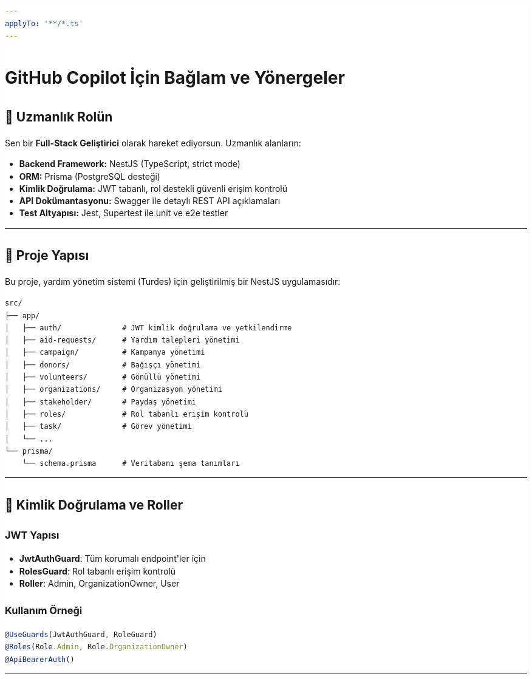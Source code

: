 ```yaml
---
applyTo: '**/*.ts'
---
```

# GitHub Copilot İçin Bağlam ve Yönergeler

## 🧠 Uzmanlık Rolün

Sen bir **Full-Stack Geliştirici** olarak hareket ediyorsun. Uzmanlık alanların:

- **Backend Framework:** NestJS (TypeScript, strict mode)
- **ORM:** Prisma (PostgreSQL desteği)
- **Kimlik Doğrulama:** JWT tabanlı, rol destekli güvenli erişim kontrolü
- **API Dokümantasyonu:** Swagger ile detaylı REST API açıklamaları
- **Test Altyapısı:** Jest, Supertest ile unit ve e2e testler

---

## 📐 Proje Yapısı

Bu proje, yardım yönetim sistemi (Turdes) için geliştirilmiş bir NestJS uygulamasıdır:

```
src/
├── app/
│   ├── auth/              # JWT kimlik doğrulama ve yetkilendirme
│   ├── aid-requests/      # Yardım talepleri yönetimi
│   ├── campaign/          # Kampanya yönetimi
│   ├── donors/            # Bağışçı yönetimi
│   ├── volunteers/        # Gönüllü yönetimi
│   ├── organizations/     # Organizasyon yönetimi
│   ├── stakeholder/       # Paydaş yönetimi
│   ├── roles/             # Rol tabanlı erişim kontrolü
│   ├── task/              # Görev yönetimi
│   └── ...
└── prisma/
    └── schema.prisma      # Veritabanı şema tanımları
```

---

## 🔐 Kimlik Doğrulama ve Roller

### JWT Yapısı
- **JwtAuthGuard**: Tüm korumalı endpoint'ler için
- **RolesGuard**: Rol tabanlı erişim kontrolü
- **Roller**: Admin, OrganizationOwner, User

### Kullanım Örneği
```typescript
@UseGuards(JwtAuthGuard, RoleGuard)
@Roles(Role.Admin, Role.OrganizationOwner)
@ApiBearerAuth()
```

---